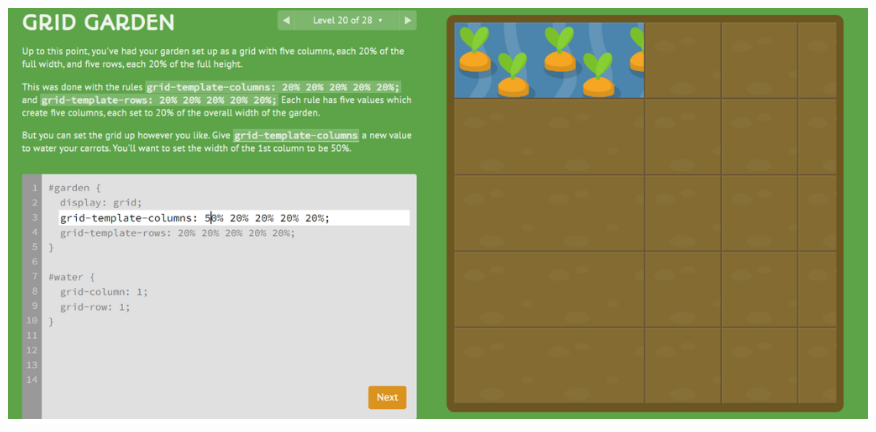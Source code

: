 <img width="100%" alt="screenshot 2" src="https://github.com/mostafa2115/GDSC-Zag-25/blob/main/Task-8/Screenshot 2025-08-05 181805.png">
